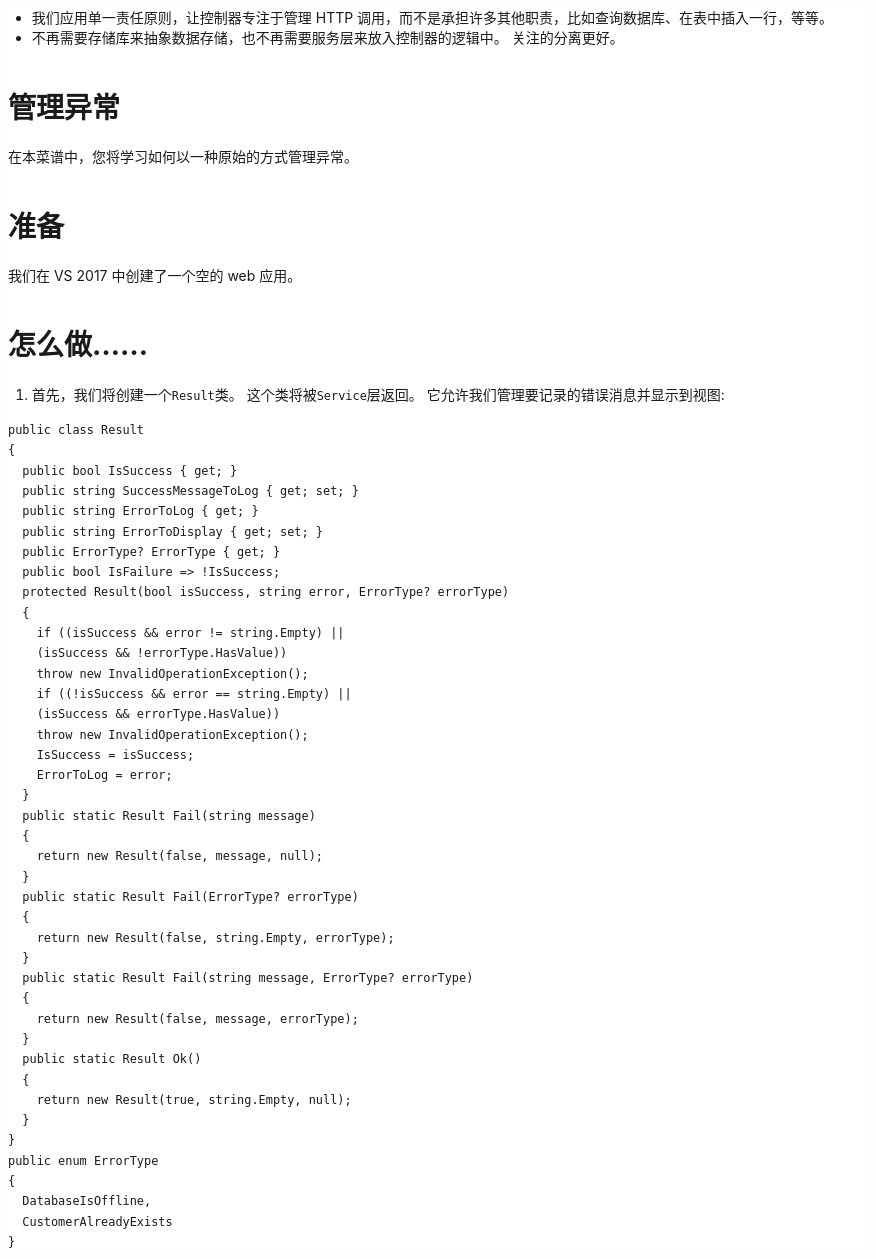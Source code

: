 *   我们应用单一责任原则，让控制器专注于管理 HTTP 调用，而不是承担许多其他职责，比如查询数据库、在表中插入一行，等等。
*   不再需要存储库来抽象数据存储，也不再需要服务层来放入控制器的逻辑中。 关注的分离更好。

# 管理异常

在本菜谱中，您将学习如何以一种原始的方式管理异常。

# 准备

我们在 VS 2017 中创建了一个空的 web 应用。

# 怎么做……

1.  首先，我们将创建一个`Result`类。 这个类将被`Service`层返回。 它允许我们管理要记录的错误消息并显示到视图:

```
public class Result
{
  public bool IsSuccess { get; }
  public string SuccessMessageToLog { get; set; }
  public string ErrorToLog { get; }
  public string ErrorToDisplay { get; set; }
  public ErrorType? ErrorType { get; }
  public bool IsFailure => !IsSuccess;
  protected Result(bool isSuccess, string error, ErrorType? errorType)
  {
    if ((isSuccess && error != string.Empty) ||
    (isSuccess && !errorType.HasValue))
    throw new InvalidOperationException();
    if ((!isSuccess && error == string.Empty) ||
    (isSuccess && errorType.HasValue))
    throw new InvalidOperationException();
    IsSuccess = isSuccess;
    ErrorToLog = error;
  }
  public static Result Fail(string message)
  {
    return new Result(false, message, null);
  }
  public static Result Fail(ErrorType? errorType)
  {
    return new Result(false, string.Empty, errorType);
  }
  public static Result Fail(string message, ErrorType? errorType)
  {
    return new Result(false, message, errorType);
  }
  public static Result Ok()
  {
    return new Result(true, string.Empty, null);
  }
}
public enum ErrorType
{
  DatabaseIsOffline,
  CustomerAlreadyExists
}
```
